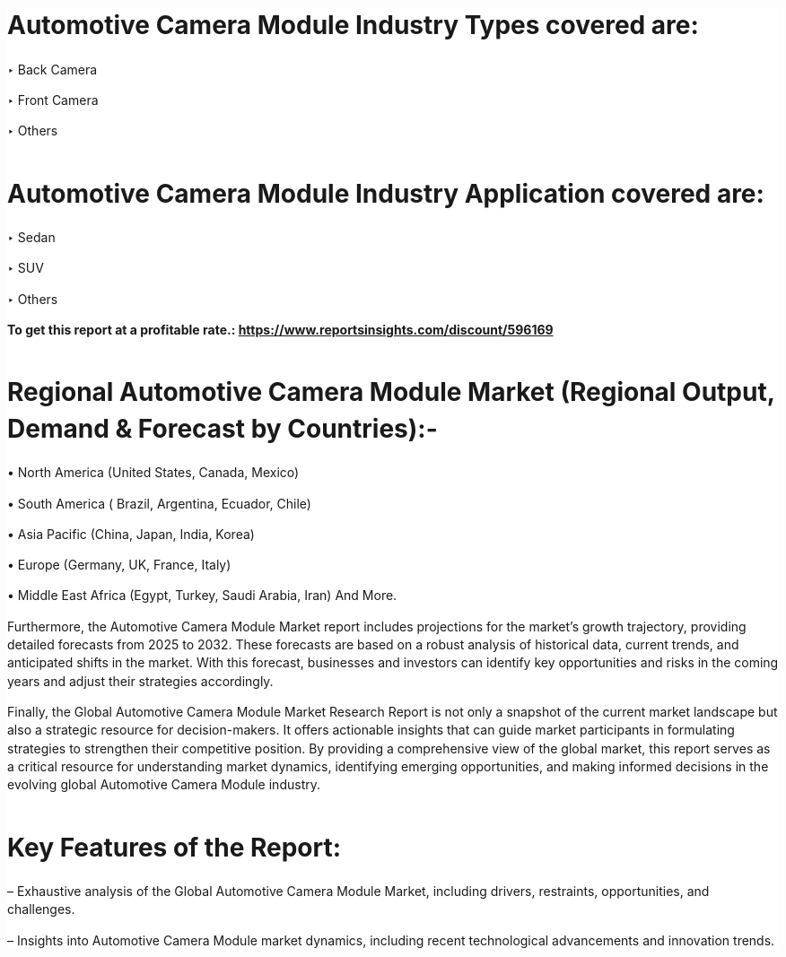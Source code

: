 # <strong>Automotive Camera Module Industry Types covered are:</strong>

‣ Back Camera

‣ Front Camera

‣ Others

# <strong>Automotive Camera Module Industry Application covered are:</strong>

‣ Sedan

‣  SUV

‣  Others

<strong>To get this report at a profitable rate.: <a href=https://www.reportsinsights.com/discount/596169>https://www.reportsinsights.com/discount/596169</a></strong>

# <strong>Regional Automotive Camera Module Market (Regional Output, Demand &amp; Forecast by Countries):-</strong>

• North America (United States, Canada, Mexico)

• South America ( Brazil, Argentina, Ecuador, Chile)

• Asia Pacific (China, Japan, India, Korea)

• Europe (Germany, UK, France, Italy)

• Middle East Africa (Egypt, Turkey, Saudi Arabia, Iran) And More.

Furthermore, the Automotive Camera Module Market report includes projections for the market’s growth trajectory, providing detailed forecasts from 2025 to 2032. These forecasts are based on a robust analysis of historical data, current trends, and anticipated shifts in the market. With this forecast, businesses and investors can identify key opportunities and risks in the coming years and adjust their strategies accordingly.

Finally, the Global Automotive Camera Module Market Research Report is not only a snapshot of the current market landscape but also a strategic resource for decision-makers. It offers actionable insights that can guide market participants in formulating strategies to strengthen their competitive position. By providing a comprehensive view of the global market, this report serves as a critical resource for understanding market dynamics, identifying emerging opportunities, and making informed decisions in the evolving global Automotive Camera Module industry.

# <strong>Key Features of the Report:</strong>

– Exhaustive analysis of the Global Automotive Camera Module Market, including drivers, restraints, opportunities, and challenges.

– Insights into Automotive Camera Module market dynamics, including recent technological advancements and innovation trends.

